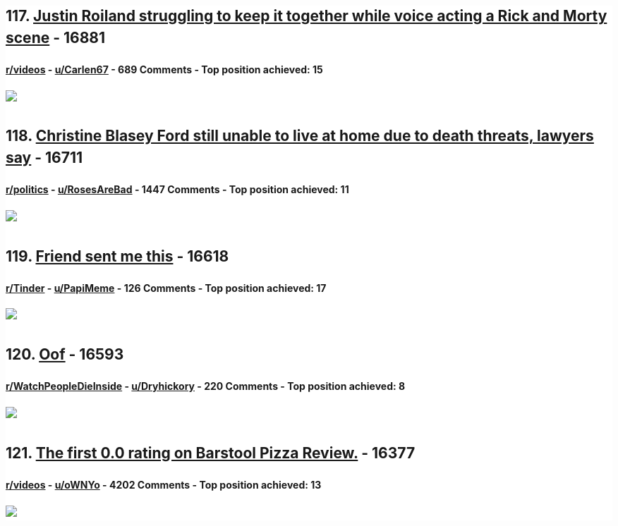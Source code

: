 ## 117. [Justin Roiland struggling to keep it together while voice acting a Rick and Morty scene](http://reddit.com/r/videos/comments/9miga5/justin_roiland_struggling_to_keep_it_together/) - 16881
#### [r/videos](http://reddit.com/r/videos) - [u/Carlen67](http://reddit.com/u/Carlen67) - 689 Comments - Top position achieved: 15

<a href="https://www.youtube.com/watch?v=XSqi5s3rfqk"><img src="https://b.thumbs.redditmedia.com/oyS-xdIbvVtJGkzWb-Hde-R2ymb9hDTT6S0NARZ4VjE.jpg"></img></a>

## 118. [Christine Blasey Ford still unable to live at home due to death threats, lawyers say](http://reddit.com/r/politics/comments/9ma5i7/christine_blasey_ford_still_unable_to_live_at/) - 16711
#### [r/politics](http://reddit.com/r/politics) - [u/RosesAreBad](http://reddit.com/u/RosesAreBad) - 1447 Comments - Top position achieved: 11

<a href="https://thehill.com/homenews/senate/410340-christine-blasey-ford-still-unable-to-live-at-home-due-to-death-threats"><img src="https://b.thumbs.redditmedia.com/ms8nI3ZmGnDFTCwWdiACZcxK-3kKQUG1g1a5Zk6vwic.jpg"></img></a>

## 119. [Friend sent me this](http://reddit.com/r/Tinder/comments/9mfm4n/friend_sent_me_this/) - 16618
#### [r/Tinder](http://reddit.com/r/Tinder) - [u/PapiMeme](http://reddit.com/u/PapiMeme) - 126 Comments - Top position achieved: 17

<a href="https://i.redd.it/a2zauica8zq11.jpg"><img src="https://b.thumbs.redditmedia.com/nRWfcVF2eOKr3luj0nB7mdHKM4EGBd9uSNiw2fx_IKU.jpg"></img></a>

## 120. [Oof](http://reddit.com/r/WatchPeopleDieInside/comments/9mbir2/oof/) - 16593
#### [r/WatchPeopleDieInside](http://reddit.com/r/WatchPeopleDieInside) - [u/Dryhickory](http://reddit.com/u/Dryhickory) - 220 Comments - Top position achieved: 8

<a href="https://i.redd.it/p3z7fbd5vvq11.jpg"><img src="https://b.thumbs.redditmedia.com/3pfe8Wn1p9xIkU_nYHAzYDSkgzS-BXNPhUxKV3NoNCA.jpg"></img></a>

## 121. [The first 0.0 rating on Barstool Pizza Review.](http://reddit.com/r/videos/comments/9mjp6g/the_first_00_rating_on_barstool_pizza_review/) - 16377
#### [r/videos](http://reddit.com/r/videos) - [u/oWNYo](http://reddit.com/u/oWNYo) - 4202 Comments - Top position achieved: 13

<a href="https://www.youtube.com/watch?v=IbQHPcMORQs"><img src="https://a.thumbs.redditmedia.com/rhFkxBqaY9KdbXto5S2cORI0BnXpFqLsYsDxI8_zp74.jpg"></img></a>
